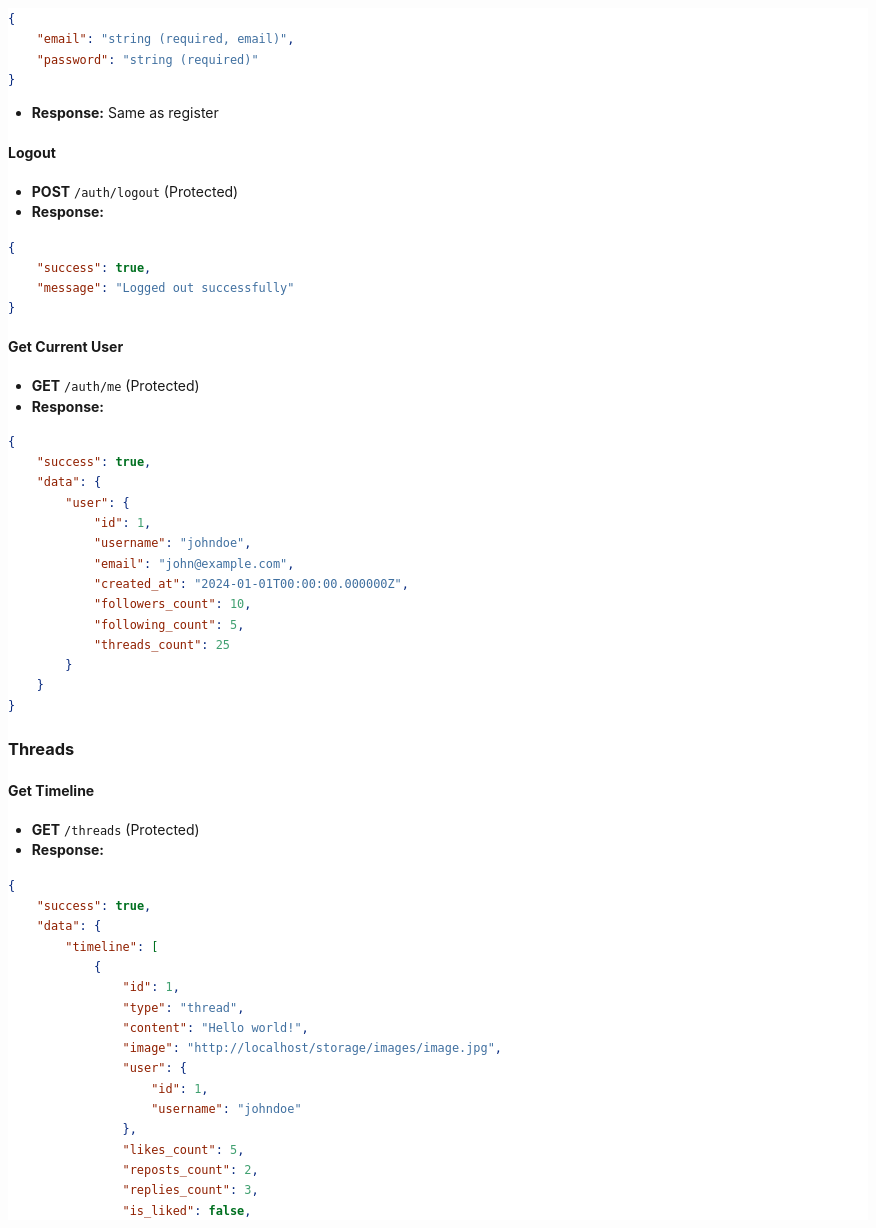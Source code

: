 ```json
{
    "email": "string (required, email)",
    "password": "string (required)"
}
```

-   **Response:** Same as register

#### Logout

-   **POST** `/auth/logout` (Protected)
-   **Response:**

```json
{
    "success": true,
    "message": "Logged out successfully"
}
```

#### Get Current User

-   **GET** `/auth/me` (Protected)
-   **Response:**

```json
{
    "success": true,
    "data": {
        "user": {
            "id": 1,
            "username": "johndoe",
            "email": "john@example.com",
            "created_at": "2024-01-01T00:00:00.000000Z",
            "followers_count": 10,
            "following_count": 5,
            "threads_count": 25
        }
    }
}
```

### Threads

#### Get Timeline

-   **GET** `/threads` (Protected)
-   **Response:**

```json
{
    "success": true,
    "data": {
        "timeline": [
            {
                "id": 1,
                "type": "thread",
                "content": "Hello world!",
                "image": "http://localhost/storage/images/image.jpg",
                "user": {
                    "id": 1,
                    "username": "johndoe"
                },
                "likes_count": 5,
                "reposts_count": 2,
                "replies_count": 3,
                "is_liked": false,
```